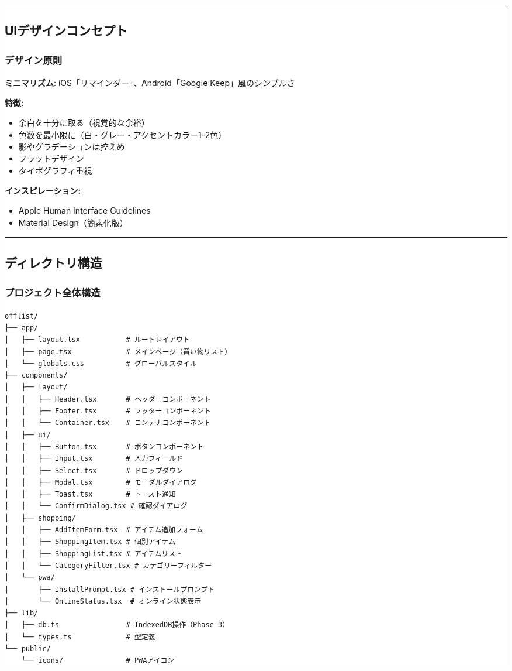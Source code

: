 
---

## UIデザインコンセプト

### デザイン原則

**ミニマリズム**: iOS「リマインダー」、Android「Google Keep」風のシンプルさ

**特徴:**
- 余白を十分に取る（視覚的な余裕）
- 色数を最小限に（白・グレー・アクセントカラー1-2色）
- 影やグラデーションは控えめ
- フラットデザイン
- タイポグラフィ重視

**インスピレーション:**
- Apple Human Interface Guidelines
- Material Design（簡素化版）

---

## ディレクトリ構造

### プロジェクト全体構造

```
offlist/
├── app/
│   ├── layout.tsx           # ルートレイアウト
│   ├── page.tsx             # メインページ（買い物リスト）
│   └── globals.css          # グローバルスタイル
├── components/
│   ├── layout/
│   │   ├── Header.tsx       # ヘッダーコンポーネント
│   │   ├── Footer.tsx       # フッターコンポーネント
│   │   └── Container.tsx    # コンテナコンポーネント
│   ├── ui/
│   │   ├── Button.tsx       # ボタンコンポーネント
│   │   ├── Input.tsx        # 入力フィールド
│   │   ├── Select.tsx       # ドロップダウン
│   │   ├── Modal.tsx        # モーダルダイアログ
│   │   ├── Toast.tsx        # トースト通知
│   │   └── ConfirmDialog.tsx # 確認ダイアログ
│   ├── shopping/
│   │   ├── AddItemForm.tsx  # アイテム追加フォーム
│   │   ├── ShoppingItem.tsx # 個別アイテム
│   │   ├── ShoppingList.tsx # アイテムリスト
│   │   └── CategoryFilter.tsx # カテゴリーフィルター
│   └── pwa/
│       ├── InstallPrompt.tsx # インストールプロンプト
│       └── OnlineStatus.tsx  # オンライン状態表示
├── lib/
│   ├── db.ts                # IndexedDB操作（Phase 3）
│   └── types.ts             # 型定義
└── public/
    └── icons/               # PWAアイコン
```
